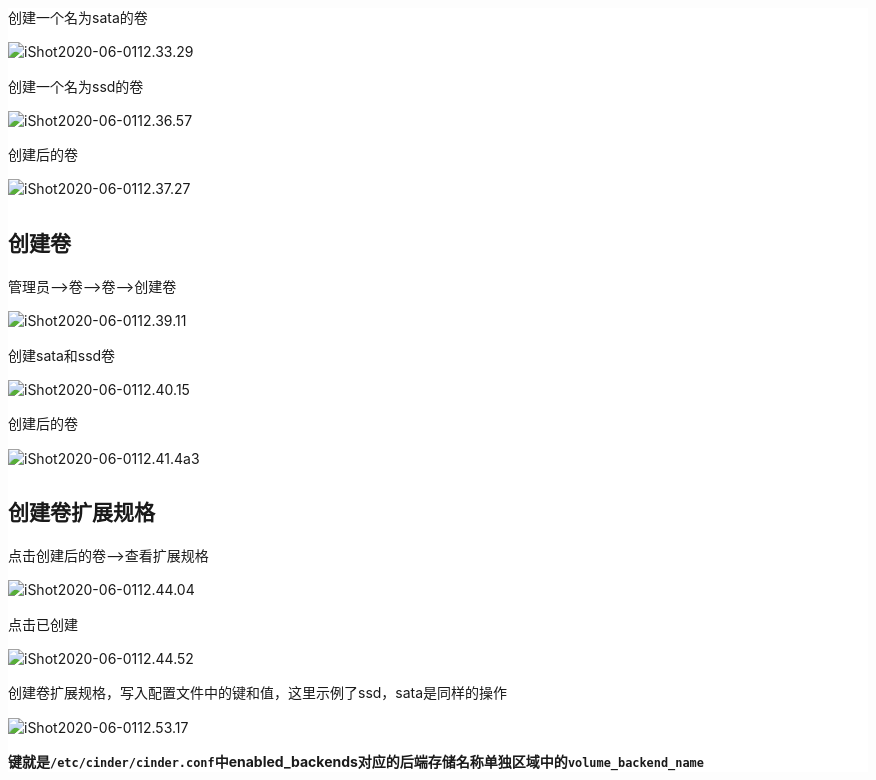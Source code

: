 
创建一个名为sata的卷

![iShot2020-06-0112.33.29](https://raw.githubusercontent.com/pptfz/picgo-images/master/img/iShot2020-06-0112.33.29.png)

创建一个名为ssd的卷

![iShot2020-06-0112.36.57](https://raw.githubusercontent.com/pptfz/picgo-images/master/img/iShot2020-06-0112.36.57.png)



创建后的卷

![iShot2020-06-0112.37.27](https://raw.githubusercontent.com/pptfz/picgo-images/master/img/iShot2020-06-0112.37.27.png)





## 创建卷

管理员-->卷-->卷-->创建卷

![iShot2020-06-0112.39.11](https://raw.githubusercontent.com/pptfz/picgo-images/master/img/iShot2020-06-0112.39.11.png)



创建sata和ssd卷

![iShot2020-06-0112.40.15](https://raw.githubusercontent.com/pptfz/picgo-images/master/img/iShot2020-06-0112.40.15.png)



创建后的卷

![iShot2020-06-0112.41.4a3](https://raw.githubusercontent.com/pptfz/picgo-images/master/img/iShot2020-06-0112.41.4a3.png)





## 创建卷扩展规格

点击创建后的卷-->查看扩展规格

![iShot2020-06-0112.44.04](https://raw.githubusercontent.com/pptfz/picgo-images/master/img/iShot2020-06-0112.44.04.png)

点击已创建

![iShot2020-06-0112.44.52](https://raw.githubusercontent.com/pptfz/picgo-images/master/img/iShot2020-06-0112.44.52.png)



创建卷扩展规格，写入配置文件中的键和值，这里示例了ssd，sata是同样的操作

![iShot2020-06-0112.53.17](https://raw.githubusercontent.com/pptfz/picgo-images/master/img/iShot2020-06-0112.53.17.png)



**键就是`/etc/cinder/cinder.conf`中enabled_backends对应的后端存储名称单独区域中的`volume_backend_name`**
